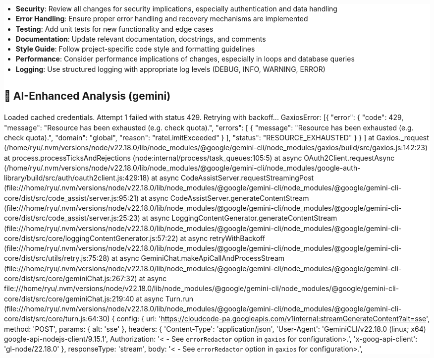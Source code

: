 - **Security**: Review all changes for security implications, especially authentication and data handling
- **Error Handling**: Ensure proper error handling and recovery mechanisms are implemented
- **Testing**: Add unit tests for new functionality and edge cases
- **Documentation**: Update relevant documentation, docstrings, and comments
- **Style Guide**: Follow project-specific code style and formatting guidelines
- **Performance**: Consider performance implications of changes, especially in loops and database queries
- **Logging**: Use structured logging with appropriate log levels (DEBUG, INFO, WARNING, ERROR)

## 🤖 AI-Enhanced Analysis (gemini)

Loaded cached credentials.
Attempt 1 failed with status 429. Retrying with backoff... GaxiosError: [{
  "error": {
    "code": 429,
    "message": "Resource has been exhausted (e.g. check quota).",
    "errors": [
      {
        "message": "Resource has been exhausted (e.g. check quota).",
        "domain": "global",
        "reason": "rateLimitExceeded"
      }
    ],
    "status": "RESOURCE_EXHAUSTED"
  }
}
]
    at Gaxios._request (/home/ryu/.nvm/versions/node/v22.18.0/lib/node_modules/@google/gemini-cli/node_modules/gaxios/build/src/gaxios.js:142:23)
    at process.processTicksAndRejections (node:internal/process/task_queues:105:5)
    at async OAuth2Client.requestAsync (/home/ryu/.nvm/versions/node/v22.18.0/lib/node_modules/@google/gemini-cli/node_modules/google-auth-library/build/src/auth/oauth2client.js:429:18)
    at async CodeAssistServer.requestStreamingPost (file:///home/ryu/.nvm/versions/node/v22.18.0/lib/node_modules/@google/gemini-cli/node_modules/@google/gemini-cli-core/dist/src/code_assist/server.js:95:21)
    at async CodeAssistServer.generateContentStream (file:///home/ryu/.nvm/versions/node/v22.18.0/lib/node_modules/@google/gemini-cli/node_modules/@google/gemini-cli-core/dist/src/code_assist/server.js:25:23)
    at async LoggingContentGenerator.generateContentStream (file:///home/ryu/.nvm/versions/node/v22.18.0/lib/node_modules/@google/gemini-cli/node_modules/@google/gemini-cli-core/dist/src/core/loggingContentGenerator.js:57:22)
    at async retryWithBackoff (file:///home/ryu/.nvm/versions/node/v22.18.0/lib/node_modules/@google/gemini-cli/node_modules/@google/gemini-cli-core/dist/src/utils/retry.js:75:28)
    at async GeminiChat.makeApiCallAndProcessStream (file:///home/ryu/.nvm/versions/node/v22.18.0/lib/node_modules/@google/gemini-cli/node_modules/@google/gemini-cli-core/dist/src/core/geminiChat.js:267:32)
    at async file:///home/ryu/.nvm/versions/node/v22.18.0/lib/node_modules/@google/gemini-cli/node_modules/@google/gemini-cli-core/dist/src/core/geminiChat.js:219:40
    at async Turn.run (file:///home/ryu/.nvm/versions/node/v22.18.0/lib/node_modules/@google/gemini-cli/node_modules/@google/gemini-cli-core/dist/src/core/turn.js:64:30) {
  config: {
    url: 'https://cloudcode-pa.googleapis.com/v1internal:streamGenerateContent?alt=sse',
    method: 'POST',
    params: { alt: 'sse' },
    headers: {
      'Content-Type': 'application/json',
      'User-Agent': 'GeminiCLI/v22.18.0 (linux; x64) google-api-nodejs-client/9.15.1',
      Authorization: '<<REDACTED> - See `errorRedactor` option in `gaxios` for configuration>.',
      'x-goog-api-client': 'gl-node/22.18.0'
    },
    responseType: 'stream',
    body: '<<REDACTED> - See `errorRedactor` option in `gaxios` for configuration>.',